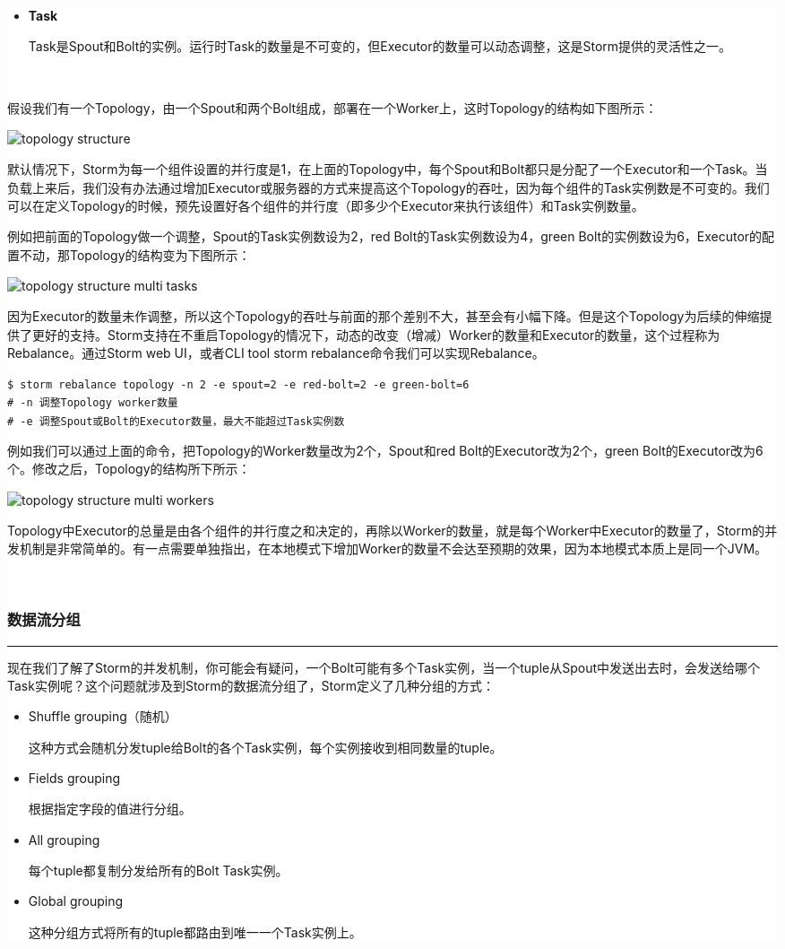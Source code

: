 * **Task**

    Task是Spout和Bolt的实例。运行时Task的数量是不可变的，但Executor的数量可以动态调整，这是Storm提供的灵活性之一。

<br/>

假设我们有一个Topology，由一个Spout和两个Bolt组成，部署在一个Worker上，这时Topology的结构如下图所示：

![topology structure]({{site.baseurl}}/pic/storm/2.svg)

默认情况下，Storm为每一个组件设置的并行度是1，在上面的Topology中，每个Spout和Bolt都只是分配了一个Executor和一个Task。当负载上来后，我们没有办法通过增加Executor或服务器的方式来提高这个Topology的吞吐，因为每个组件的Task实例数是不可变的。我们可以在定义Topology的时候，预先设置好各个组件的并行度（即多少个Executor来执行该组件）和Task实例数量。

例如把前面的Topology做一个调整，Spout的Task实例数设为2，red Bolt的Task实例数设为4，green Bolt的实例数设为6，Executor的配置不动，那Topology的结构变为下图所示：

![topology structure multi tasks]({{site.baseurl}}/pic/storm/3.svg)

因为Executor的数量未作调整，所以这个Topology的吞吐与前面的那个差别不大，甚至会有小幅下降。但是这个Topology为后续的伸缩提供了更好的支持。Storm支持在不重启Topology的情况下，动态的改变（增减）Worker的数量和Executor的数量，这个过程称为Rebalance。通过Storm web UI，或者CLI tool storm rebalance命令我们可以实现Rebalance。

```shell
$ storm rebalance topology -n 2 -e spout=2 -e red-bolt=2 -e green-bolt=6
# -n 调整Topology worker数量
# -e 调整Spout或Bolt的Executor数量，最大不能超过Task实例数
```

例如我们可以通过上面的命令，把Topology的Worker数量改为2个，Spout和red Bolt的Executor改为2个，green Bolt的Executor改为6个。修改之后，Topology的结构所下所示：

![topology structure multi workers]({{site.baseurl}}/pic/storm/4.svg)

Topology中Executor的总量是由各个组件的并行度之和决定的，再除以Worker的数量，就是每个Worker中Executor的数量了，Storm的并发机制是非常简单的。有一点需要单独指出，在本地模式下增加Worker的数量不会达至预期的效果，因为本地模式本质上是同一个JVM。

<br/>

### 数据流分组
---
现在我们了解了Storm的并发机制，你可能会有疑问，一个Bolt可能有多个Task实例，当一个tuple从Spout中发送出去时，会发送给哪个Task实例呢？这个问题就涉及到Storm的数据流分组了，Storm定义了几种分组的方式：

* Shuffle grouping（随机）

    这种方式会随机分发tuple给Bolt的各个Task实例，每个实例接收到相同数量的tuple。

* Fields grouping

    根据指定字段的值进行分组。

* All grouping

    每个tuple都复制分发给所有的Bolt Task实例。

* Global grouping

    这种分组方式将所有的tuple都路由到唯一一个Task实例上。
